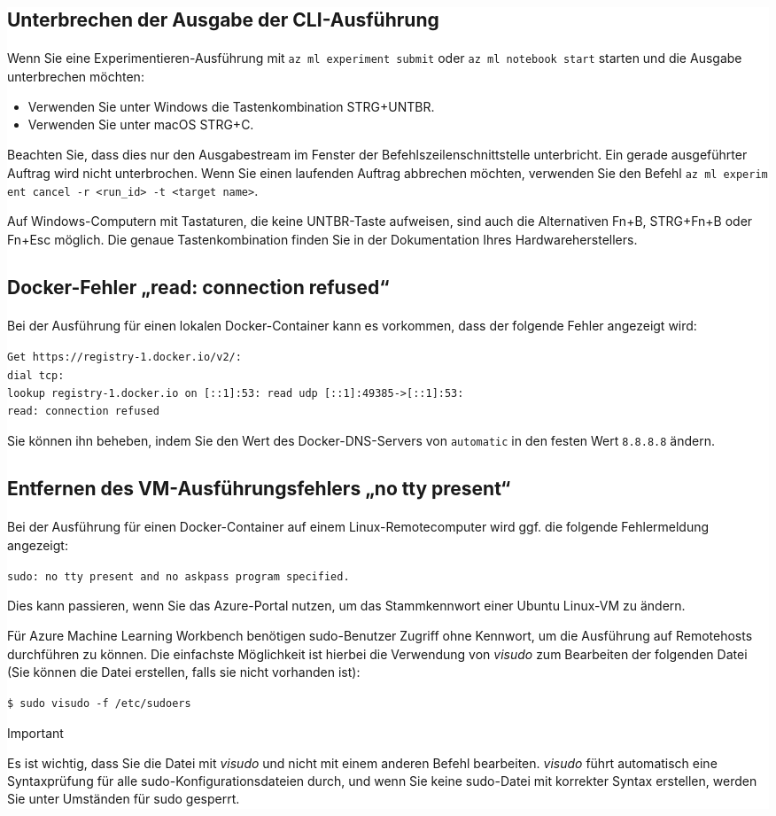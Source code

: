 ## <a name="interrupt-cli-execution-output"></a>Unterbrechen der Ausgabe der CLI-Ausführung
Wenn Sie eine Experimentieren-Ausführung mit `az ml experiment submit` oder `az ml notebook start` starten und die Ausgabe unterbrechen möchten: 
- Verwenden Sie unter Windows die Tastenkombination STRG+UNTBR.
- Verwenden Sie unter macOS STRG+C.

Beachten Sie, dass dies nur den Ausgabestream im Fenster der Befehlszeilenschnittstelle unterbricht. Ein gerade ausgeführter Auftrag wird nicht unterbrochen. Wenn Sie einen laufenden Auftrag abbrechen möchten, verwenden Sie den Befehl `az ml experiment cancel -r <run_id> -t <target name>`.

Auf Windows-Computern mit Tastaturen, die keine UNTBR-Taste aufweisen, sind auch die Alternativen Fn+B, STRG+Fn+B oder Fn+Esc möglich. Die genaue Tastenkombination finden Sie in der Dokumentation Ihres Hardwareherstellers.

## <a name="docker-error-read-connection-refused"></a>Docker-Fehler „read: connection refused“
Bei der Ausführung für einen lokalen Docker-Container kann es vorkommen, dass der folgende Fehler angezeigt wird: 
```
Get https://registry-1.docker.io/v2/: 
dial tcp: 
lookup registry-1.docker.io on [::1]:53: read udp [::1]:49385->[::1]:53: 
read: connection refused
```

Sie können ihn beheben, indem Sie den Wert des Docker-DNS-Servers von `automatic` in den festen Wert `8.8.8.8` ändern.

## <a name="remove-vm-execution-error-no-tty-present"></a>Entfernen des VM-Ausführungsfehlers „no tty present“
Bei der Ausführung für einen Docker-Container auf einem Linux-Remotecomputer wird ggf. die folgende Fehlermeldung angezeigt:
```
sudo: no tty present and no askpass program specified.
``` 
Dies kann passieren, wenn Sie das Azure-Portal nutzen, um das Stammkennwort einer Ubuntu Linux-VM zu ändern. 

Für Azure Machine Learning Workbench benötigen sudo-Benutzer Zugriff ohne Kennwort, um die Ausführung auf Remotehosts durchführen zu können. Die einfachste Möglichkeit ist hierbei die Verwendung von _visudo_ zum Bearbeiten der folgenden Datei (Sie können die Datei erstellen, falls sie nicht vorhanden ist):

```
$ sudo visudo -f /etc/sudoers
```

>[!IMPORTANT]
>Es ist wichtig, dass Sie die Datei mit _visudo_ und nicht mit einem anderen Befehl bearbeiten. _visudo_ führt automatisch eine Syntaxprüfung für alle sudo-Konfigurationsdateien durch, und wenn Sie keine sudo-Datei mit korrekter Syntax erstellen, werden Sie unter Umständen für sudo gesperrt.
